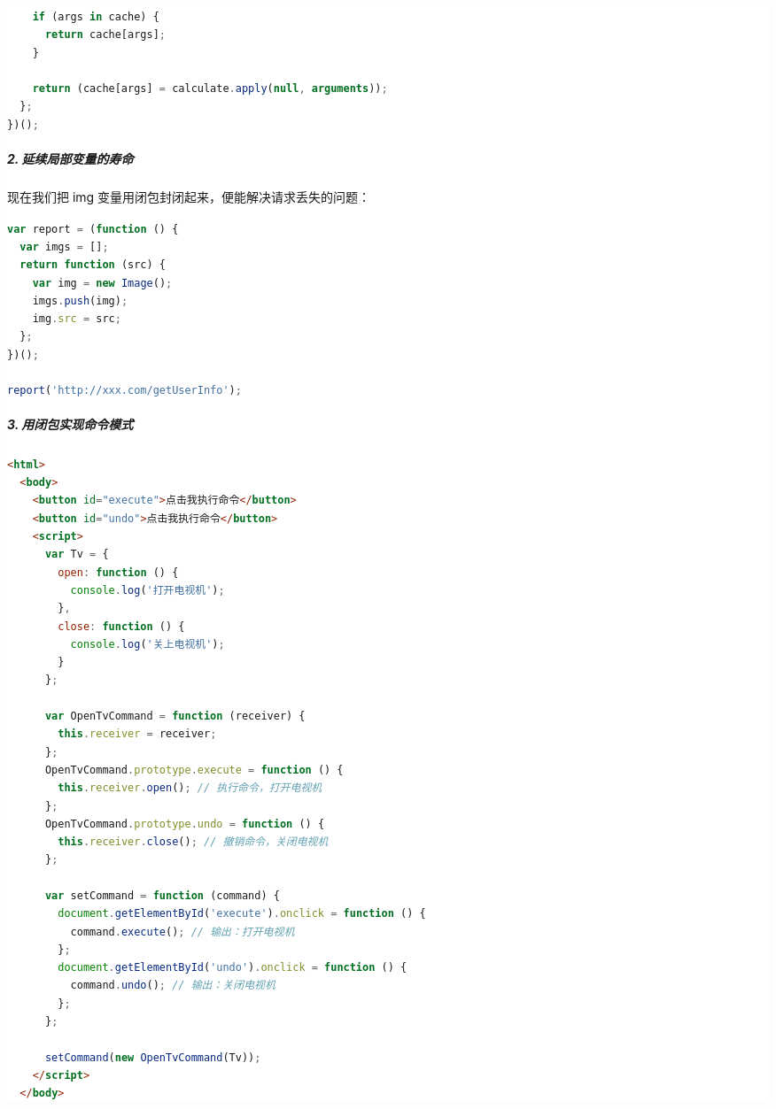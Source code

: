 ```js
    if (args in cache) {
      return cache[args];
    }

    return (cache[args] = calculate.apply(null, arguments));
  };
})();
```

##### 2. 延续局部变量的寿命

现在我们把 img 变量用闭包封闭起来，便能解决请求丢失的问题：

```js
var report = (function () {
  var imgs = [];
  return function (src) {
    var img = new Image();
    imgs.push(img);
    img.src = src;
  };
})();

report('http://xxx.com/getUserInfo');
```

##### 3. 用闭包实现命令模式

```html
<html>
  <body>
    <button id="execute">点击我执行命令</button>
    <button id="undo">点击我执行命令</button>
    <script>
      var Tv = {
        open: function () {
          console.log('打开电视机');
        },
        close: function () {
          console.log('关上电视机');
        }
      };

      var OpenTvCommand = function (receiver) {
        this.receiver = receiver;
      };
      OpenTvCommand.prototype.execute = function () {
        this.receiver.open(); // 执行命令，打开电视机
      };
      OpenTvCommand.prototype.undo = function () {
        this.receiver.close(); // 撤销命令，关闭电视机
      };

      var setCommand = function (command) {
        document.getElementById('execute').onclick = function () {
          command.execute(); // 输出：打开电视机
        };
        document.getElementById('undo').onclick = function () {
          command.undo(); // 输出：关闭电视机
        };
      };

      setCommand(new OpenTvCommand(Tv));
    </script>
  </body>
```